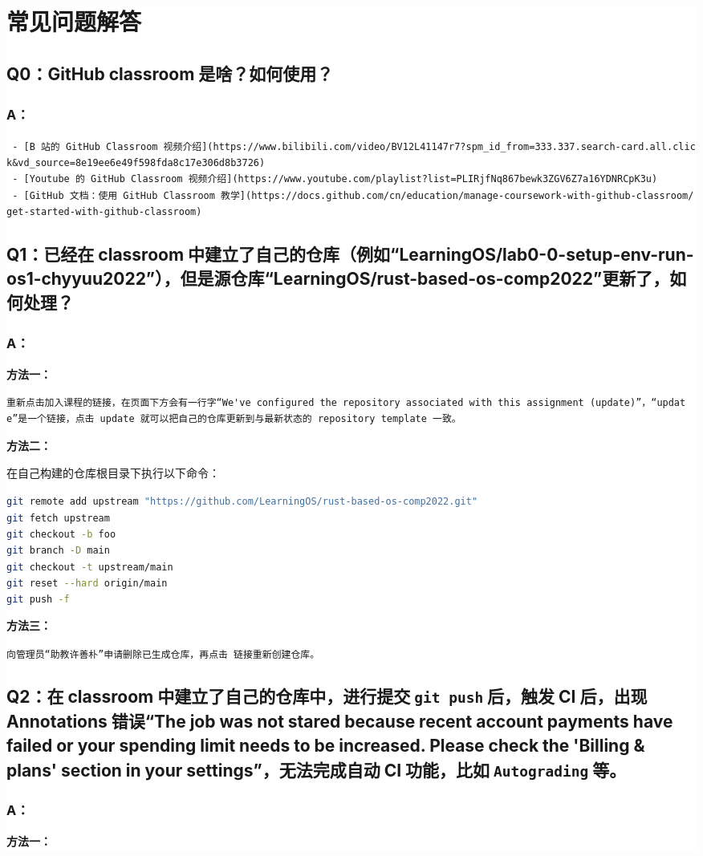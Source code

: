 # 常见问题解答

## Q0：GitHub classroom 是啥？如何使用？

### A：

     - [B 站的 GitHub Classroom 视频介绍](https://www.bilibili.com/video/BV12L41147r7?spm_id_from=333.337.search-card.all.click&vd_source=8e19ee6e49f598fda8c17e306d8b3726)
     - [Youtube 的 GitHub Classroom 视频介绍](https://www.youtube.com/playlist?list=PLIRjfNq867bewk3ZGV6Z7a16YDNRCpK3u)
     - [GitHub 文档：使用 GitHub Classroom 教学](https://docs.github.com/cn/education/manage-coursework-with-github-classroom/get-started-with-github-classroom)

## Q1：已经在 classroom 中建立了自己的仓库（例如“LearningOS/lab0-0-setup-env-run-os1-chyyuu2022”），但是源仓库“LearningOS/rust-based-os-comp2022”更新了，如何处理？

### A：

**方法一：**

    重新点击加入课程的链接，在页面下方会有一行字“We've configured the repository associated with this assignment (update)”，“update”是一个链接，点击 update 就可以把自己的仓库更新到与最新状态的 repository template 一致。

**方法二：**

在自己构建的仓库根目录下执行以下命令：

```bash
git remote add upstream "https://github.com/LearningOS/rust-based-os-comp2022.git"
git fetch upstream
git checkout -b foo
git branch -D main
git checkout -t upstream/main
git reset --hard origin/main
git push -f
```

**方法三：**

    向管理员“助教许善朴”申请删除已生成仓库，再点击 链接重新创建仓库。

## Q2：在 classroom 中建立了自己的仓库中，进行提交 `git push` 后，触发 CI 后，出现 Annotations 错误“The job was not stared because recent account payments have failed or your spending limit needs to be increased. Please check the 'Billing & plans' section in your settings”，无法完成自动 CI 功能，比如 `Autograding` 等。

### A：

**方法一：**
